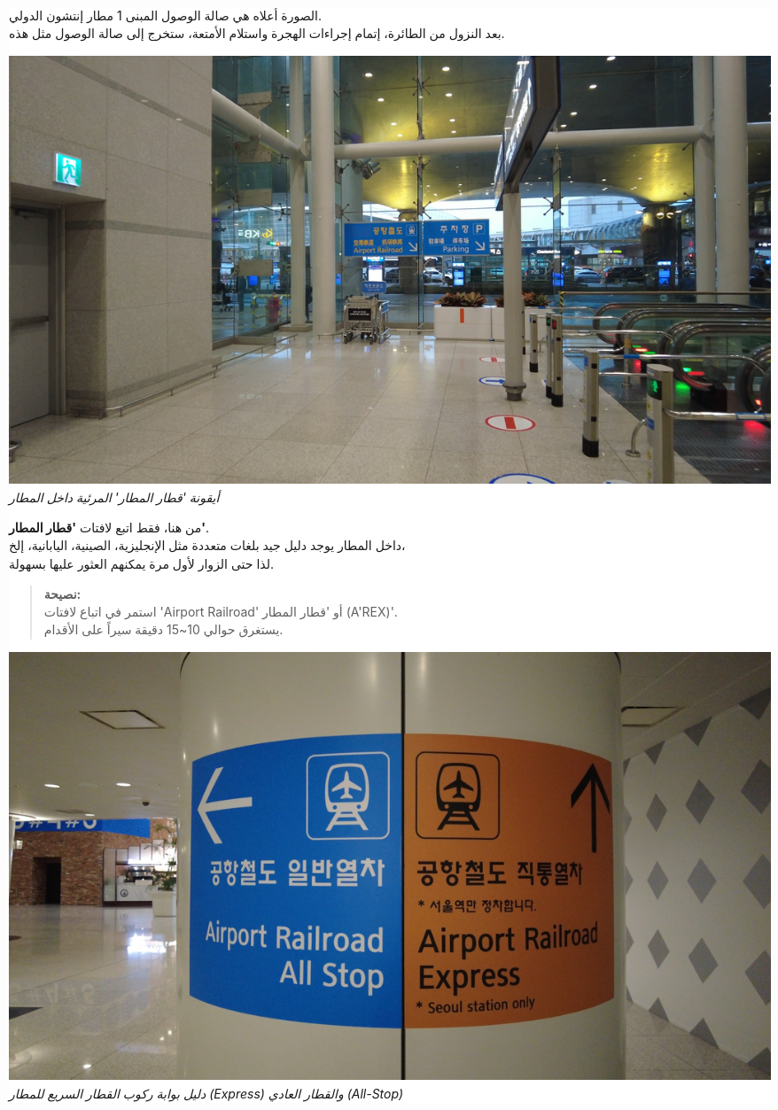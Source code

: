 الصورة أعلاه هي صالة الوصول المبنى 1 مطار إنتشون الدولي.  
بعد النزول من الطائرة، إتمام إجراءات الهجرة واستلام الأمتعة، ستخرج إلى صالة الوصول مثل هذه.

![مثال لافتة 'قطار المطار' داخل المطار](/assets/img/posts/incheonairport-to-seoul/airportrailway-icon-in-airport.jpg)
_أيقونة 'قطار المطار' المرئية داخل المطار_

من هنا، فقط اتبع لافتات **'قطار المطار'**.  
داخل المطار يوجد دليل جيد بلغات متعددة مثل الإنجليزية، الصينية، اليابانية، إلخ،  
لذا حتى الزوار لأول مرة يمكنهم العثور عليها بسهولة.

> **نصيحة:**  
> استمر في اتباع لافتات 'Airport Railroad' أو 'قطار المطار (A'REX)'.  
> يستغرق حوالي 10~15 دقيقة سيراً على الأقدام.

![مقارنة القطار السريع مقابل القطار العادي](/assets/img/posts/incheonairport-to-seoul/direct-or-all-stop-train.jpg)
_دليل بوابة ركوب القطار السريع للمطار (Express) والقطار العادي (All-Stop)_